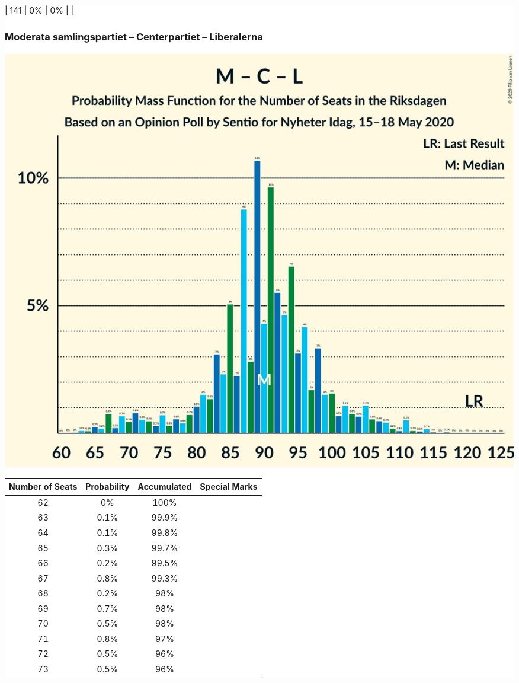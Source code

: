 | 141 | 0% | 0% |  |

### Moderata samlingspartiet – Centerpartiet – Liberalerna

![Graph with seats probability mass function not yet produced](2020-05-18-Sentio-coalitions-seats-pmf-m–c–l.png "Seats Probability Mass Function")

| Number of Seats | Probability | Accumulated | Special Marks |
|:---------------:|:-----------:|:-----------:|:-------------:|
| 62 | 0% | 100% |  |
| 63 | 0.1% | 99.9% |  |
| 64 | 0.1% | 99.8% |  |
| 65 | 0.3% | 99.7% |  |
| 66 | 0.2% | 99.5% |  |
| 67 | 0.8% | 99.3% |  |
| 68 | 0.2% | 98% |  |
| 69 | 0.7% | 98% |  |
| 70 | 0.5% | 98% |  |
| 71 | 0.8% | 97% |  |
| 72 | 0.5% | 96% |  |
| 73 | 0.5% | 96% |  |